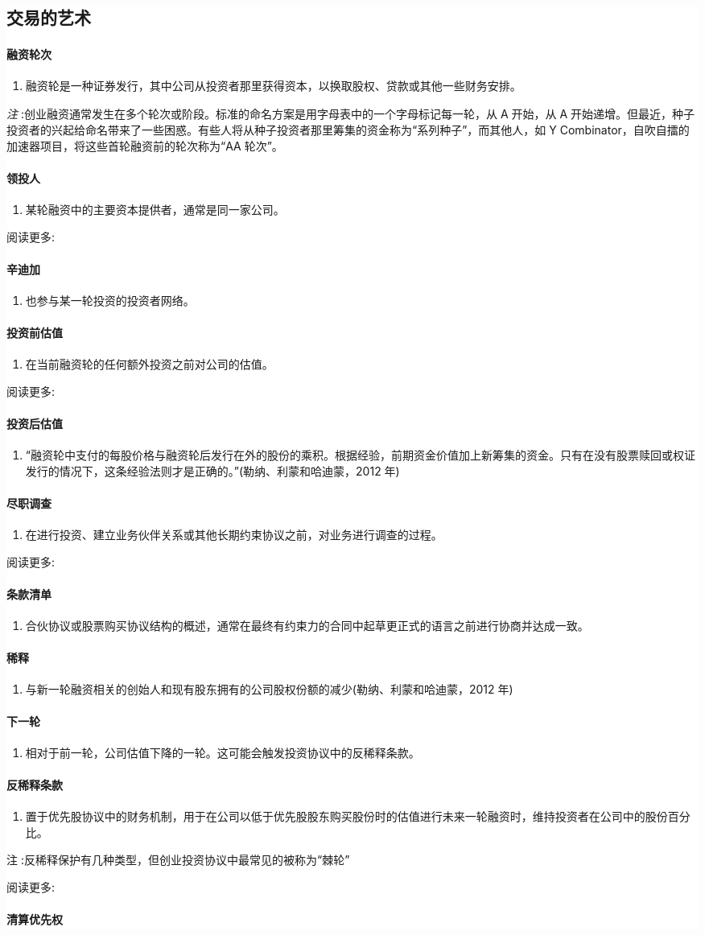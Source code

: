 ## 交易的艺术

#### **融资轮次**

1.  融资轮是一种证券发行，其中公司从投资者那里获得资本，以换取股权、贷款或其他一些财务安排。

*注* :创业融资通常发生在多个轮次或阶段。标准的命名方案是用字母表中的一个字母标记每一轮，从 A 开始，从 A 开始递增。但最近，种子投资者的兴起给命名带来了一些困惑。有些人将从种子投资者那里筹集的资金称为“系列种子”，而其他人，如 Y Combinator，自吹自擂的加速器项目，将这些首轮融资前的轮次称为“AA 轮次”。

#### **领投人**

1.  某轮融资中的主要资本提供者，通常是同一家公司。

阅读更多:

#### **辛迪加**

1.  也参与某一轮投资的投资者网络。

#### **投资前估值**

1.  在当前融资轮的任何额外投资之前对公司的估值。

阅读更多:

#### **投资后估值**

1.  “融资轮中支付的每股价格与融资轮后发行在外的股份的乘积。根据经验，前期资金价值加上新筹集的资金。只有在没有股票赎回或权证发行的情况下，这条经验法则才是正确的。”(勒纳、利蒙和哈迪蒙，2012 年)

#### **尽职调查**

1.  在进行投资、建立业务伙伴关系或其他长期约束协议之前，对业务进行调查的过程。

阅读更多:

#### **条款清单**

1.  合伙协议或股票购买协议结构的概述，通常在最终有约束力的合同中起草更正式的语言之前进行协商并达成一致。

#### **稀释**

1.  与新一轮融资相关的创始人和现有股东拥有的公司股权份额的减少(勒纳、利蒙和哈迪蒙，2012 年)

#### **下一轮**

1.  相对于前一轮，公司估值下降的一轮。这可能会触发投资协议中的反稀释条款。

#### **反稀释条款**

1.  置于优先股协议中的财务机制，用于在公司以低于优先股股东购买股份时的估值进行未来一轮融资时，维持投资者在公司中的股份百分比。

注 :反稀释保护有几种类型，但创业投资协议中最常见的被称为“棘轮”

阅读更多:

#### **清算优先权**
